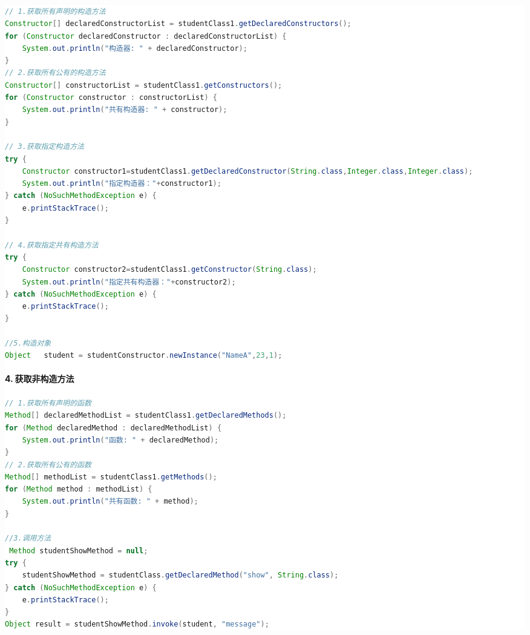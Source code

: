 ```java
// 1.获取所有声明的构造方法
Constructor[] declaredConstructorList = studentClass1.getDeclaredConstructors();
for (Constructor declaredConstructor : declaredConstructorList) {
    System.out.println("构造器: " + declaredConstructor);
}
// 2.获取所有公有的构造方法
Constructor[] constructorList = studentClass1.getConstructors();
for (Constructor constructor : constructorList) {
    System.out.println("共有构造器: " + constructor);
}

// 3.获取指定构造方法
try {
    Constructor constructor1=studentClass1.getDeclaredConstructor(String.class,Integer.class,Integer.class);
    System.out.println("指定构造器："+constructor1);
} catch (NoSuchMethodException e) {
    e.printStackTrace();
}

// 4.获取指定共有构造方法
try {
    Constructor constructor2=studentClass1.getConstructor(String.class);
    System.out.println("指定共有构造器："+constructor2);
} catch (NoSuchMethodException e) {
    e.printStackTrace();
}

//5.构造对象
Object   student = studentConstructor.newInstance("NameA",23,1);

```

#### 4. 获取非构造方法

```java
// 1.获取所有声明的函数
Method[] declaredMethodList = studentClass1.getDeclaredMethods();
for (Method declaredMethod : declaredMethodList) {
    System.out.println("函数: " + declaredMethod);
}
// 2.获取所有公有的函数
Method[] methodList = studentClass1.getMethods();
for (Method method : methodList) {
    System.out.println("共有函数: " + method);
}

//3.调用方法
 Method studentShowMethod = null;
try {
    studentShowMethod = studentClass.getDeclaredMethod("show", String.class);
} catch (NoSuchMethodException e) {
    e.printStackTrace();
}
Object result = studentShowMethod.invoke(student, "message");
```
